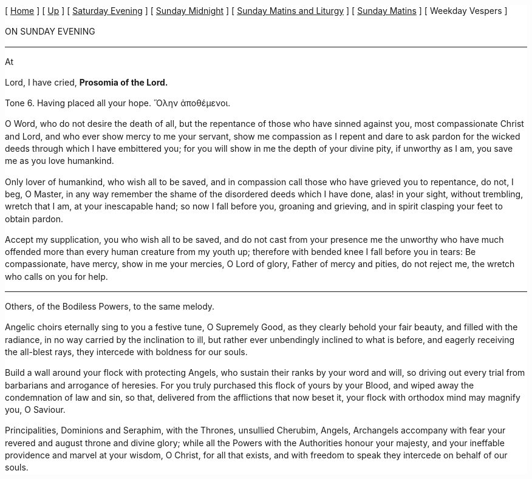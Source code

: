 \[ [Home](index.md) \] \[ [Up](tone6.md) \]
\[ [Saturday Evening](sat6e.md) \] \[ [Sunday Midnight](sun6nc.md) \]
\[ [Sunday Matins and Liturgy](sun6m.md) \]
\[ [Sunday Matins](sunday_matins_2.md) \] \[ Weekday Vespers \]

ON SUNDAY EVENING

****

At

Lord, I have cried, **Prosomia of the Lord.**

Tone 6. Having placed all your hope. Ὅλην ἀποθέμενοι.

O Word, who do not desire the death of all, but the repentance of those
who have sinned against you, most compassionate Christ and Lord, and who
ever show mercy to me your servant, show me compassion as I repent and
dare to ask pardon for the wicked deeds through which I have embittered
you; for you will show in me the depth of your divine pity, if unworthy
as I am, you save me as you love humankind.

Only lover of humankind, who wish all to be saved, and in compassion
call those who have grieved you to repentance, do not, I beg, O Master,
in any way remember the shame of the disordered deeds which I have done,
alas! in your sight, without trembling, wretch that I am, at your
inescapable hand; so now I fall before you, groaning and grieving, and
in spirit clasping your feet to obtain pardon.

Accept my supplication, you who wish all to be saved, and do not cast
from your presence me the unworthy who have much offended more than
every human creature from my youth up; therefore with bended knee I fall
before you in tears: Be compassionate, have mercy, show in me your
mercies, O Lord of glory, Father of mercy and pities, do not reject me,
the wretch who calls on you for help.

****

Others, of the Bodiless Powers, to the same melody.

Angelic choirs eternally sing to you a festive tune, O Supremely Good,
as they clearly behold your fair beauty, and filled with the radiance,
in no way carried by the inclination to ill, but rather ever unbendingly
inclined to what is before, and eagerly receiving the all-blest rays,
they intercede with boldness for our souls.

Build a wall around your flock with protecting Angels, who sustain their
ranks by your word and will, so driving out every trial from barbarians
and arrogance of heresies. For you truly purchased this flock of yours
by your Blood, and wiped away the condemnation of law and sin, so that,
delivered from the afflictions that now beset it, your flock with
orthodox mind may magnify you, O Saviour.

Principalities, Dominions and Seraphim, with the Thrones, unsullied
Cherubim, Angels, Archangels accompany with fear your revered and august
throne and divine glory; while all the Powers with the Authorities
honour your majesty, and your ineffable providence and marvel at your
wisdom, O Christ, for all that exists, and with freedom to speak they
intercede on behalf of our souls.
